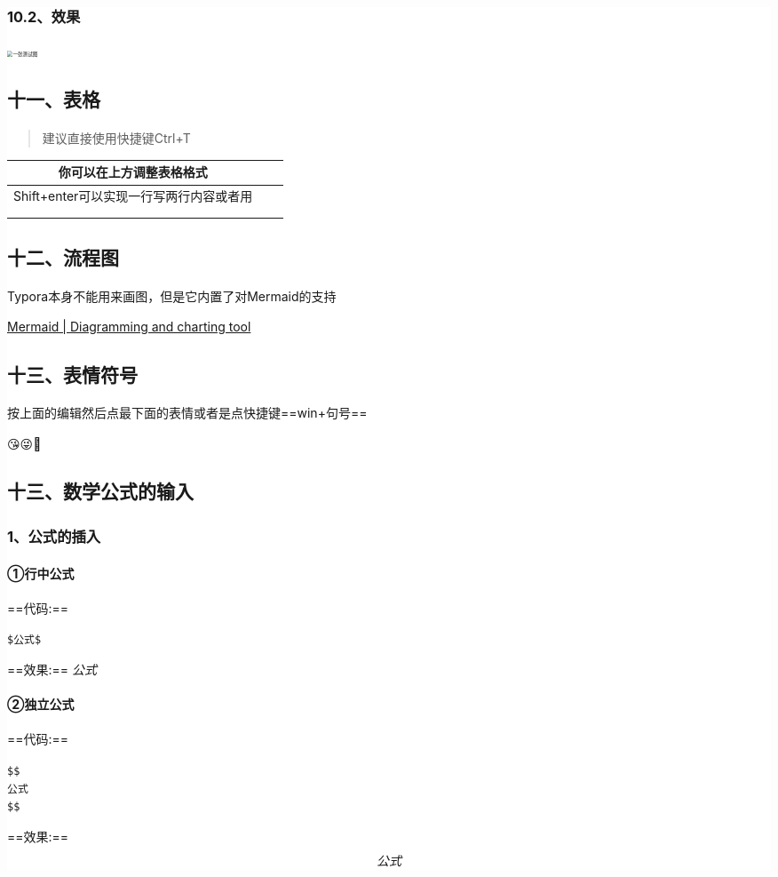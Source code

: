 ### 10.2、效果

<img src="../../themes/butterfly/source/img/ndmz.jpg" title="一张测试图" style="zoom:40%;" />

## 十一、表格

>建议直接使用快捷键Ctrl+T

| 你可以在上方调整表格格式                    |      |      |
| ------------------------------------------- | ---- | ---- |
| Shift+enter可以实现一行写两行内容或者用<br> |      |      |
|                                             |      |      |
|                                             |      |      |

## 十二、流程图

Typora本身不能用来画图，但是它内置了对Mermaid的支持

[Mermaid | Diagramming and charting tool](https://mermaid.js.org/#/ "https://mermaid.js.org")

## 十三、表情符号

按上面的编辑然后点最下面的表情或者是点快捷键==win+句号==

😘😜👀

## 十三、数学公式的输入

### 1、公式的插入

#### ①行中公式

==代码:==

```
$公式$
```

==效果:==
$公式$

#### ②独立公式

==代码:==

```
$$
公式
$$
```

==效果:==
$$
公式
$$

